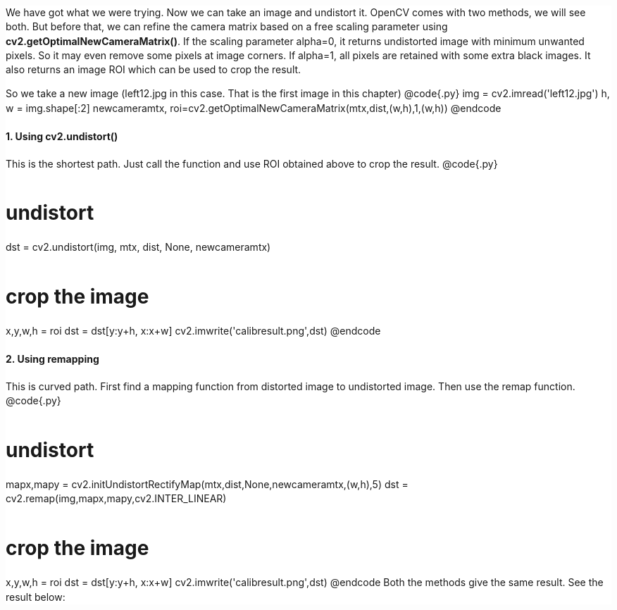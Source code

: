 We have got what we were trying. Now we can take an image and undistort it. OpenCV comes with two
methods, we will see both. But before that, we can refine the camera matrix based on a free scaling
parameter using **cv2.getOptimalNewCameraMatrix()**. If the scaling parameter alpha=0, it returns
undistorted image with minimum unwanted pixels. So it may even remove some pixels at image corners.
If alpha=1, all pixels are retained with some extra black images. It also returns an image ROI which
can be used to crop the result.

So we take a new image (left12.jpg in this case. That is the first image in this chapter)
@code{.py}
img = cv2.imread('left12.jpg')
h,  w = img.shape[:2]
newcameramtx, roi=cv2.getOptimalNewCameraMatrix(mtx,dist,(w,h),1,(w,h))
@endcode
#### 1. Using **cv2.undistort()**

This is the shortest path. Just call the function and use ROI obtained above to crop the result.
@code{.py}
# undistort
dst = cv2.undistort(img, mtx, dist, None, newcameramtx)

# crop the image
x,y,w,h = roi
dst = dst[y:y+h, x:x+w]
cv2.imwrite('calibresult.png',dst)
@endcode
#### 2. Using **remapping**

This is curved path. First find a mapping function from distorted image to undistorted image. Then
use the remap function.
@code{.py}
# undistort
mapx,mapy = cv2.initUndistortRectifyMap(mtx,dist,None,newcameramtx,(w,h),5)
dst = cv2.remap(img,mapx,mapy,cv2.INTER_LINEAR)

# crop the image
x,y,w,h = roi
dst = dst[y:y+h, x:x+w]
cv2.imwrite('calibresult.png',dst)
@endcode
Both the methods give the same result. See the result below:
